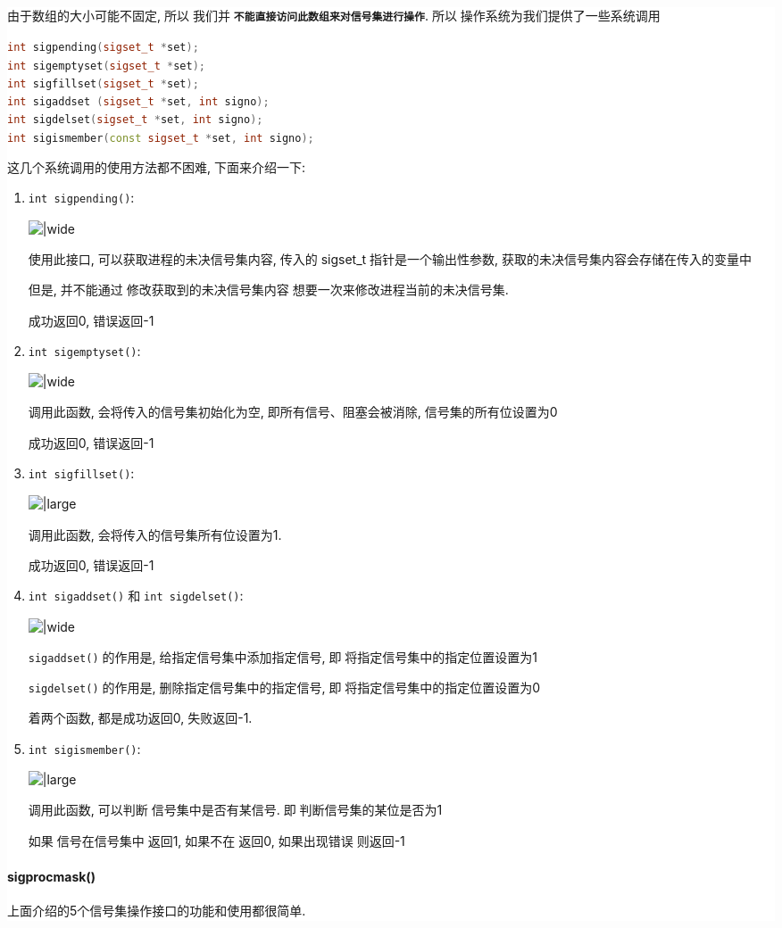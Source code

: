 由于数组的大小可能不固定, 所以 我们并  **`不能直接访问此数组来对信号集进行操作`**. 所以 操作系统为我们提供了一些系统调用

```cpp
int sigpending(sigset_t *set);
int sigemptyset(sigset_t *set);
int sigfillset(sigset_t *set);
int sigaddset (sigset_t *set, int signo);
int sigdelset(sigset_t *set, int signo);
int sigismember(const sigset_t *set, int signo);
```

这几个系统调用的使用方法都不困难, 下面来介绍一下: 

1. `int sigpending()`:

    ![|wide](https://humid1ch.oss-cn-shanghai.aliyuncs.com/20250722175703913.webp)

    使用此接口, 可以获取进程的未决信号集内容, 传入的 sigset_t 指针是一个输出性参数, 获取的未决信号集内容会存储在传入的变量中

    但是, 并不能通过 修改获取到的未决信号集内容 想要一次来修改进程当前的未决信号集.

    成功返回0, 错误返回-1

2. `int sigemptyset()`:

    ![|wide](https://humid1ch.oss-cn-shanghai.aliyuncs.com/20250722175705578.webp)
    
    调用此函数, 会将传入的信号集初始化为空, 即所有信号、阻塞会被消除, 信号集的所有位设置为0
    
    成功返回0, 错误返回-1

3. `int sigfillset()`:

    ![|large](https://humid1ch.oss-cn-shanghai.aliyuncs.com/20250722175707381.webp)
    
    调用此函数, 会将传入的信号集所有位设置为1.
    
    成功返回0, 错误返回-1

4. `int sigaddset()` 和 `int sigdelset()`:

    ![|wide](https://humid1ch.oss-cn-shanghai.aliyuncs.com/20250722175708900.webp)
    
    `sigaddset()` 的作用是, 给指定信号集中添加指定信号, 即 将指定信号集中的指定位置设置为1
    
    `sigdelset()` 的作用是, 删除指定信号集中的指定信号, 即 将指定信号集中的指定位置设置为0
    
    着两个函数, 都是成功返回0, 失败返回-1.

5. `int sigismember()`:

    ![|large](https://humid1ch.oss-cn-shanghai.aliyuncs.com/20250722175710510.webp)
    
    调用此函数, 可以判断 信号集中是否有某信号. 即 判断信号集的某位是否为1
    
    如果 信号在信号集中 返回1, 如果不在 返回0, 如果出现错误 则返回-1

#### sigprocmask()

上面介绍的5个信号集操作接口的功能和使用都很简单.
